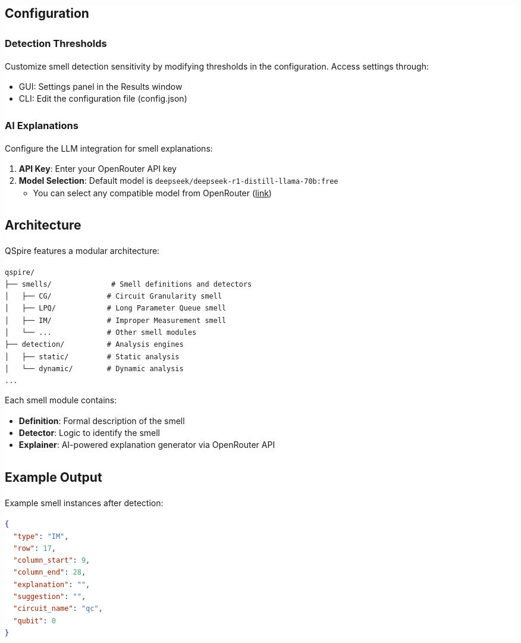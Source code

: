 ## Configuration

### Detection Thresholds

Customize smell detection sensitivity by modifying thresholds in the configuration. Access settings through:
- GUI: Settings panel in the Results window
- CLI: Edit the configuration file (config.json)

### AI Explanations

Configure the LLM integration for smell explanations:

1. **API Key**: Enter your OpenRouter API key
2. **Model Selection**: Default model is `deepseek/deepseek-r1-distill-llama-70b:free`
   - You can select any compatible model from OpenRouter ([link](https://openrouter.ai/))

## Architecture

QSpire features a modular architecture:

```
qspire/
├── smells/              # Smell definitions and detectors
│   ├── CG/             # Circuit Granularity smell
│   ├── LPQ/            # Long Parameter Queue smell
│   ├── IM/             # Improper Measurement smell
│   └── ...             # Other smell modules
├── detection/          # Analysis engines
│   ├── static/         # Static analysis
│   └── dynamic/        # Dynamic analysis
...
```

Each smell module contains:
- **Definition**: Formal description of the smell
- **Detector**: Logic to identify the smell
- **Explainer**: AI-powered explanation generator via OpenRouter API

## Example Output

Example smell instances after detection:

```json
{
  "type": "IM",
  "row": 17,
  "column_start": 9,
  "column_end": 28,
  "explanation": "",
  "suggestion": "",
  "circuit_name": "qc",
  "qubit": 0
}
```
